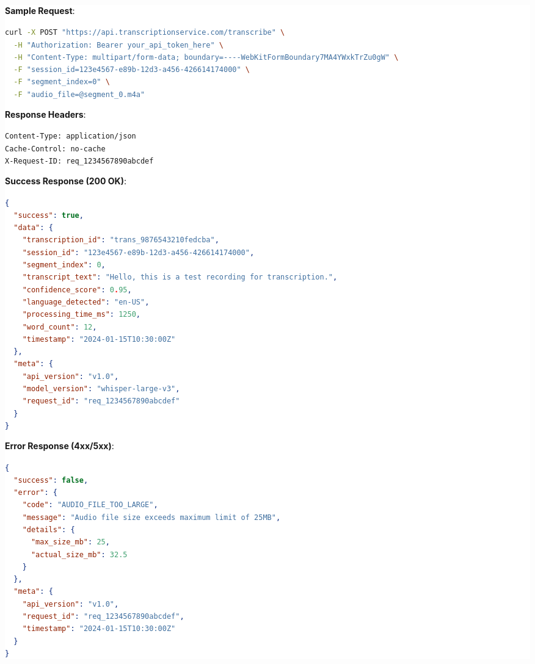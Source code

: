 **Sample Request**:
```bash
curl -X POST "https://api.transcriptionservice.com/transcribe" \
  -H "Authorization: Bearer your_api_token_here" \
  -H "Content-Type: multipart/form-data; boundary=----WebKitFormBoundary7MA4YWxkTrZu0gW" \
  -F "session_id=123e4567-e89b-12d3-a456-426614174000" \
  -F "segment_index=0" \
  -F "audio_file=@segment_0.m4a"
```

**Response Headers**:
```
Content-Type: application/json
Cache-Control: no-cache
X-Request-ID: req_1234567890abcdef
```

**Success Response (200 OK)**:
```json
{
  "success": true,
  "data": {
    "transcription_id": "trans_9876543210fedcba",
    "session_id": "123e4567-e89b-12d3-a456-426614174000",
    "segment_index": 0,
    "transcript_text": "Hello, this is a test recording for transcription.",
    "confidence_score": 0.95,
    "language_detected": "en-US",
    "processing_time_ms": 1250,
    "word_count": 12,
    "timestamp": "2024-01-15T10:30:00Z"
  },
  "meta": {
    "api_version": "v1.0",
    "model_version": "whisper-large-v3",
    "request_id": "req_1234567890abcdef"
  }
}
```

**Error Response (4xx/5xx)**:
```json
{
  "success": false,
  "error": {
    "code": "AUDIO_FILE_TOO_LARGE",
    "message": "Audio file size exceeds maximum limit of 25MB",
    "details": {
      "max_size_mb": 25,
      "actual_size_mb": 32.5
    }
  },
  "meta": {
    "api_version": "v1.0",
    "request_id": "req_1234567890abcdef",
    "timestamp": "2024-01-15T10:30:00Z"
  }
}
```

